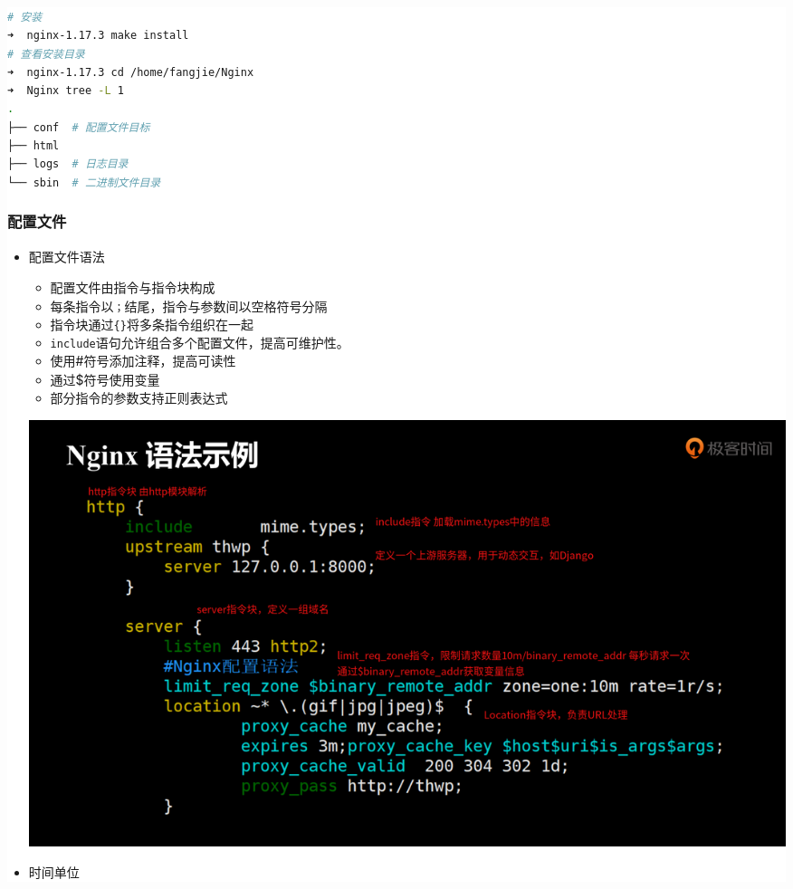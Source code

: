   ```bash
  # 安装
  ➜  nginx-1.17.3 make install
  # 查看安装目录
  ➜  nginx-1.17.3 cd /home/fangjie/Nginx
  ➜  Nginx tree -L 1
  .
  ├── conf	# 配置文件目标
  ├── html	
  ├── logs	# 日志目录
  └── sbin	# 二进制文件目录
  ```

### 配置文件

- 配置文件语法
  - 配置文件由指令与指令块构成
  - 每条指令以`；`结尾，指令与参数间以空格符号分隔
  - 指令块通过`{}`将多条指令组织在一起
  - `include`语句允许组合多个配置文件，提高可维护性。
  - 使用#符号添加注释，提高可读性
  - 通过$符号使用变量
  - 部分指令的参数支持正则表达式

  ![配置文件语法](raw/配置文件语法.png)

- 时间单位
